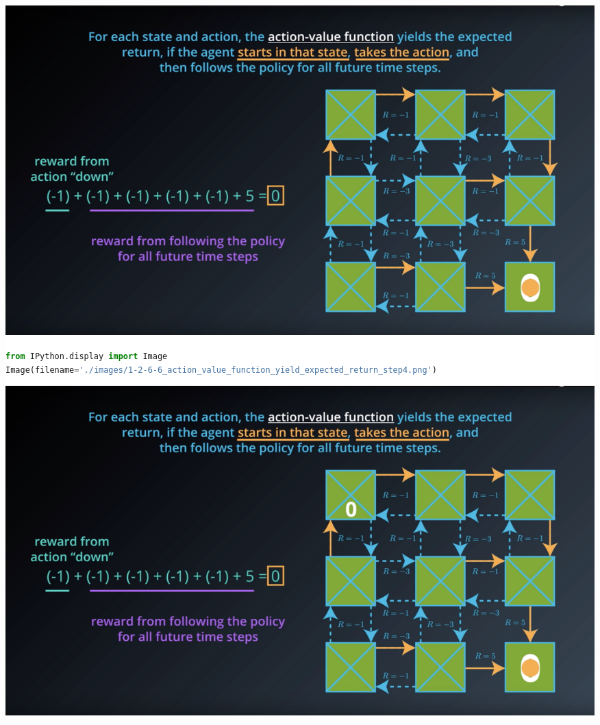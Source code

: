 ![png](/assets/images/2018-12-02-drlnd_1_introduction_to_drl-post/output_202_0.png)




```python
from IPython.display import Image
Image(filename='./images/1-2-6-6_action_value_function_yield_expected_return_step4.png')
```




![png](/assets/images/2018-12-02-drlnd_1_introduction_to_drl-post/output_203_0.png)
